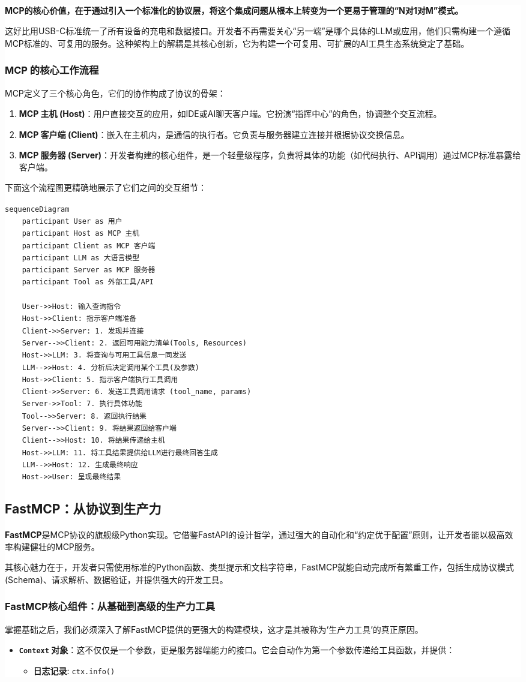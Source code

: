 **MCP的核心价值，在于通过引入一个标准化的协议层，将这个集成问题从根本上转变为一个更易于管理的“N对1对M”模式。**

这好比用USB-C标准统一了所有设备的充电和数据接口。开发者不再需要关心“另一端”是哪个具体的LLM或应用，他们只需构建一个遵循MCP标准的、可复用的服务。这种架构上的解耦是其核心创新，它为构建一个可复用、可扩展的AI工具生态系统奠定了基础。

### MCP 的核心工作流程

MCP定义了三个核心角色，它们的协作构成了协议的骨架：

1. **MCP 主机 (Host)**：用户直接交互的应用，如IDE或AI聊天客户端。它扮演“指挥中心”的角色，协调整个交互流程。

2. **MCP 客户端 (Client)**：嵌入在主机内，是通信的执行者。它负责与服务器建立连接并根据协议交换信息。

3. **MCP 服务器 (Server)**：开发者构建的核心组件，是一个轻量级程序，负责将具体的功能（如代码执行、API调用）通过MCP标准暴露给客户端。

下面这个流程图更精确地展示了它们之间的交互细节：

```mermaid
sequenceDiagram
    participant User as 用户
    participant Host as MCP 主机
    participant Client as MCP 客户端
    participant LLM as 大语言模型
    participant Server as MCP 服务器
    participant Tool as 外部工具/API

    User->>Host: 输入查询指令
    Host->>Client: 指示客户端准备
    Client->>Server: 1. 发现并连接
    Server-->>Client: 2. 返回可用能力清单(Tools, Resources)
    Host->>LLM: 3. 将查询与可用工具信息一同发送
    LLM-->>Host: 4. 分析后决定调用某个工具(及参数)
    Host->>Client: 5. 指示客户端执行工具调用
    Client->>Server: 6. 发送工具调用请求 (tool_name, params)
    Server->>Tool: 7. 执行具体功能
    Tool-->>Server: 8. 返回执行结果
    Server-->>Client: 9. 将结果返回给客户端
    Client-->>Host: 10. 将结果传递给主机
    Host->>LLM: 11. 将工具结果提供给LLM进行最终回答生成
    LLM-->>Host: 12. 生成最终响应
    Host->>User: 呈现最终结果
```

## FastMCP：从协议到生产力

**FastMCP**是MCP协议的旗舰级Python实现。它借鉴FastAPI的设计哲学，通过强大的自动化和“约定优于配置”原则，让开发者能以极高效率构建健壮的MCP服务。

其核心魅力在于，开发者只需使用标准的Python函数、类型提示和文档字符串，FastMCP就能自动完成所有繁重工作，包括生成协议模式(Schema)、请求解析、数据验证，并提供强大的开发工具。

### FastMCP核心组件：从基础到高级的生产力工具

掌握基础之后，我们必须深入了解FastMCP提供的更强大的构建模块，这才是其被称为‘生产力工具’的真正原因。

* **`Context` 对象**：这不仅仅是一个参数，更是服务器端能力的接口。它会自动作为第一个参数传递给工具函数，并提供：

  * **日志记录**: `ctx.info()`
